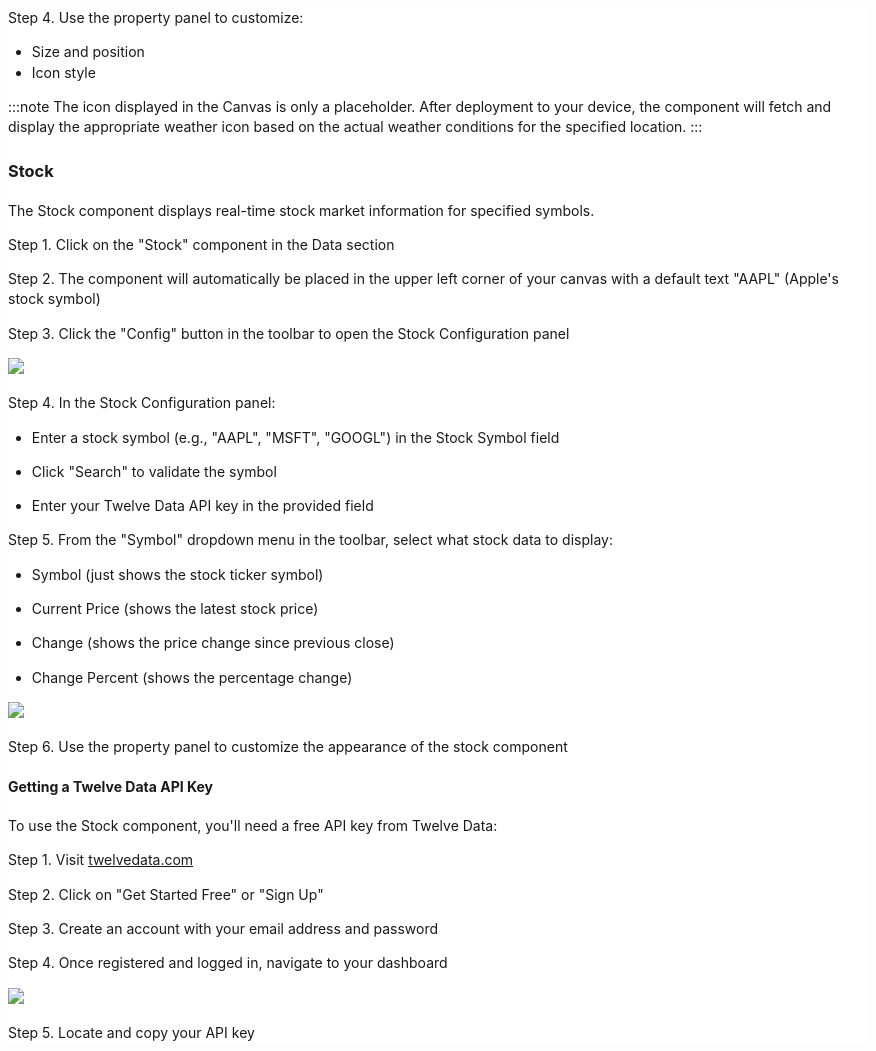 Step 4. Use the property panel to customize:
   - Size and position
   - Icon style

:::note
The icon displayed in the Canvas is only a placeholder. After deployment to your device, the component will fetch and display the appropriate weather icon based on the actual weather conditions for the specified location.
:::

### Stock

The Stock component displays real-time stock market information for specified symbols.

Step 1. Click on the "Stock" component in the Data section

Step 2. The component will automatically be placed in the upper left corner of your canvas with a default text "AAPL" (Apple's stock symbol)

Step 3. Click the "Config" button in the toolbar to open the Stock Configuration panel

<div style={{textAlign:'center'}}><img src="https://files.seeedstudio.com/wiki/reterminal_e10xx/img/101.png" style={{width:1000, height:'auto'}}/></div>

Step 4. In the Stock Configuration panel:

   - Enter a stock symbol (e.g., "AAPL", "MSFT", "GOOGL") in the Stock Symbol field

   - Click "Search" to validate the symbol

   - Enter your Twelve Data API key in the provided field

Step 5. From the "Symbol" dropdown menu in the toolbar, select what stock data to display:

   - Symbol (just shows the stock ticker symbol)

   - Current Price (shows the latest stock price)

   - Change (shows the price change since previous close)

   - Change Percent (shows the percentage change)

<div style={{textAlign:'center'}}><img src="https://files.seeedstudio.com/wiki/reterminal_e10xx/img/102.png" style={{width:1000, height:'auto'}}/></div>

Step 6. Use the property panel to customize the appearance of the stock component

#### Getting a Twelve Data API Key

To use the Stock component, you'll need a free API key from Twelve Data:

Step 1. Visit [twelvedata.com](https://twelvedata.com/)

Step 2. Click on "Get Started Free" or "Sign Up"

Step 3. Create an account with your email address and password

Step 4. Once registered and logged in, navigate to your dashboard

<div style={{textAlign:'center'}}><img src="https://files.seeedstudio.com/wiki/reterminal_e10xx/img/103.png" style={{width:1000, height:'auto'}}/></div>

Step 5. Locate and copy your API key
